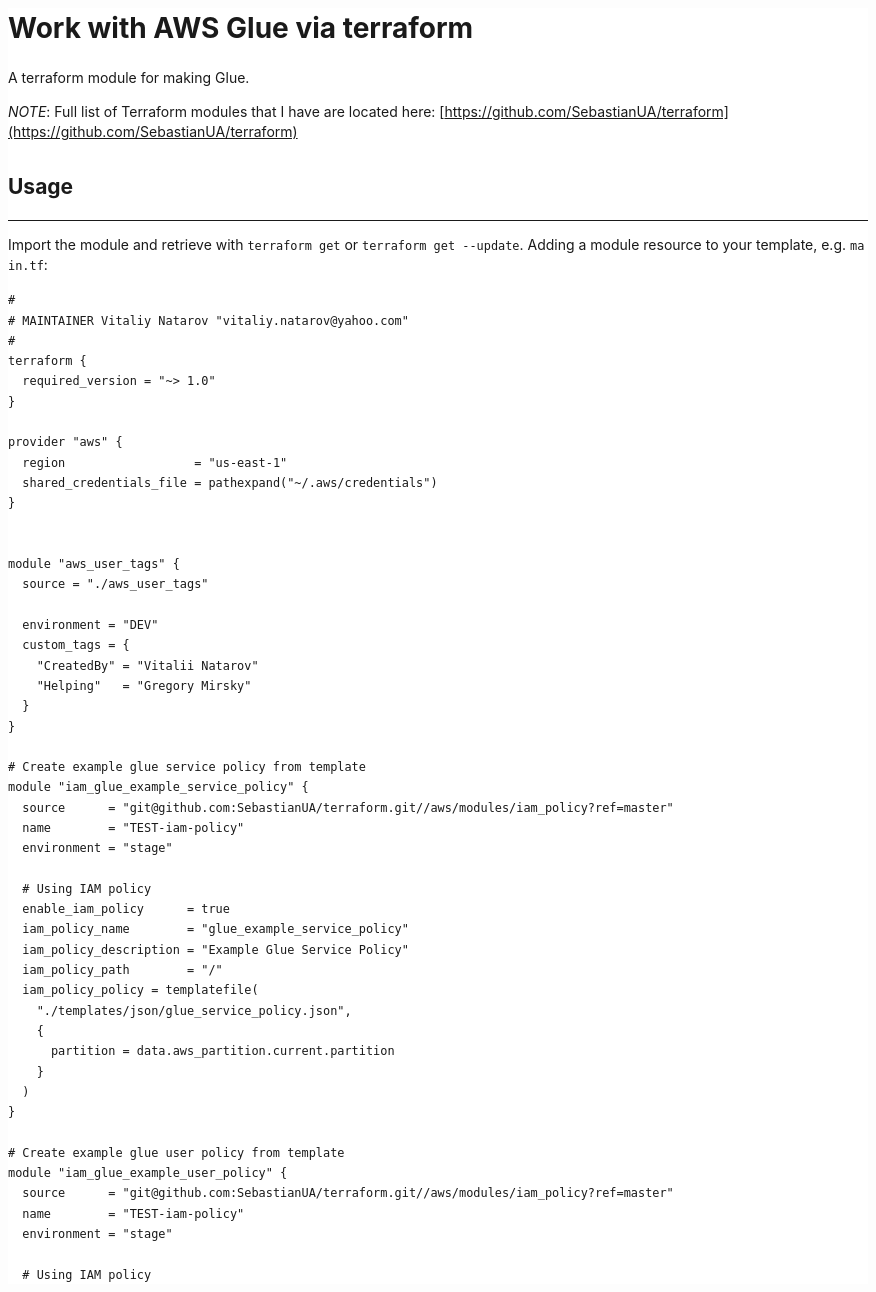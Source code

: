 # Work with AWS Glue via terraform

A terraform module for making Glue.

*NOTE*: Full list of Terraform modules that I have are located here: [https://github.com/SebastianUA/terraform](https://github.com/SebastianUA/terraform)


## Usage
----------------------
Import the module and retrieve with ```terraform get``` or ```terraform get --update```. Adding a module resource to your template, e.g. `main.tf`:

```
#
# MAINTAINER Vitaliy Natarov "vitaliy.natarov@yahoo.com"
#
terraform {
  required_version = "~> 1.0"
}

provider "aws" {
  region                  = "us-east-1"
  shared_credentials_file = pathexpand("~/.aws/credentials")
}


module "aws_user_tags" {
  source = "./aws_user_tags"

  environment = "DEV"
  custom_tags = {
    "CreatedBy" = "Vitalii Natarov"
    "Helping"   = "Gregory Mirsky"
  }
}

# Create example glue service policy from template
module "iam_glue_example_service_policy" {
  source      = "git@github.com:SebastianUA/terraform.git//aws/modules/iam_policy?ref=master"
  name        = "TEST-iam-policy"
  environment = "stage"

  # Using IAM policy
  enable_iam_policy      = true
  iam_policy_name        = "glue_example_service_policy"
  iam_policy_description = "Example Glue Service Policy"
  iam_policy_path        = "/"
  iam_policy_policy = templatefile(
    "./templates/json/glue_service_policy.json",
    {
      partition = data.aws_partition.current.partition
    }
  )
}

# Create example glue user policy from template
module "iam_glue_example_user_policy" {
  source      = "git@github.com:SebastianUA/terraform.git//aws/modules/iam_policy?ref=master"
  name        = "TEST-iam-policy"
  environment = "stage"

  # Using IAM policy
```